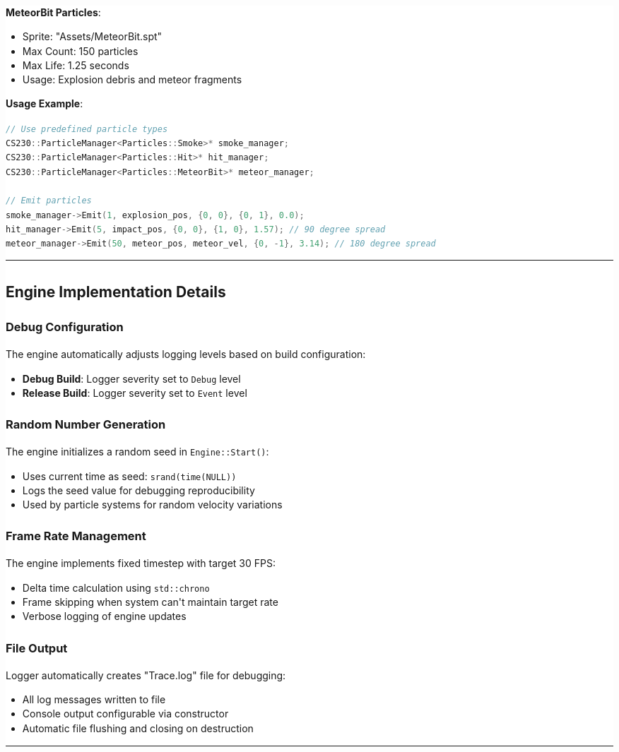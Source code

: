 **MeteorBit Particles**:

- Sprite: "Assets/MeteorBit.spt"
- Max Count: 150 particles
- Max Life: 1.25 seconds
- Usage: Explosion debris and meteor fragments

**Usage Example**:

```cpp
// Use predefined particle types
CS230::ParticleManager<Particles::Smoke>* smoke_manager;
CS230::ParticleManager<Particles::Hit>* hit_manager;
CS230::ParticleManager<Particles::MeteorBit>* meteor_manager;

// Emit particles
smoke_manager->Emit(1, explosion_pos, {0, 0}, {0, 1}, 0.0);
hit_manager->Emit(5, impact_pos, {0, 0}, {1, 0}, 1.57); // 90 degree spread
meteor_manager->Emit(50, meteor_pos, meteor_vel, {0, -1}, 3.14); // 180 degree spread
```

---

## Engine Implementation Details

### Debug Configuration

The engine automatically adjusts logging levels based on build configuration:

- **Debug Build**: Logger severity set to `Debug` level
- **Release Build**: Logger severity set to `Event` level

### Random Number Generation

The engine initializes a random seed in `Engine::Start()`:

- Uses current time as seed: `srand(time(NULL))`
- Logs the seed value for debugging reproducibility
- Used by particle systems for random velocity variations

### Frame Rate Management

The engine implements fixed timestep with target 30 FPS:

- Delta time calculation using `std::chrono`
- Frame skipping when system can't maintain target rate
- Verbose logging of engine updates

### File Output

Logger automatically creates "Trace.log" file for debugging:

- All log messages written to file
- Console output configurable via constructor
- Automatic file flushing and closing on destruction

---